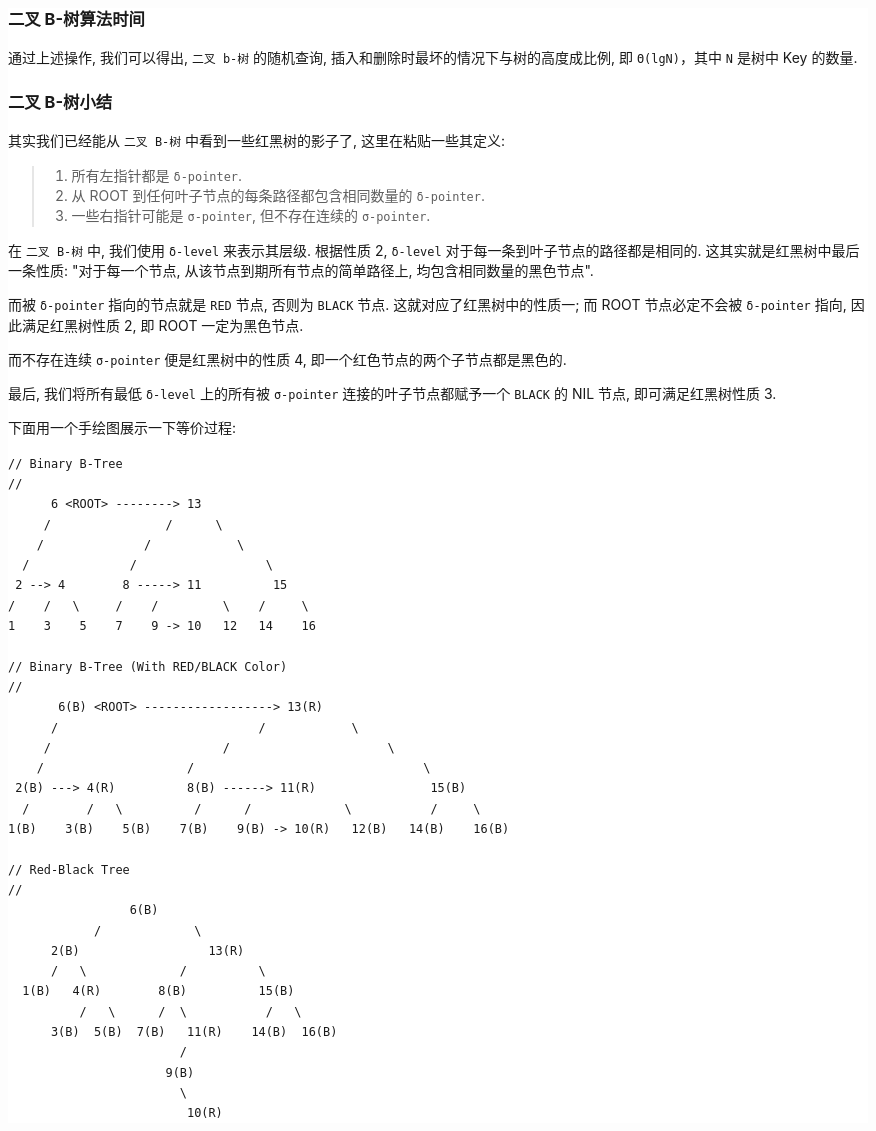 ### 二叉 B-树算法时间

通过上述操作, 我们可以得出, `二叉 b-树` 的随机查询, 插入和删除时最坏的情况下与树的高度成比例,
即 `Θ(lgN)`，其中 `N` 是树中 Key 的数量.

### 二叉 B-树小结

其实我们已经能从 `二叉 B-树` 中看到一些红黑树的影子了, 这里在粘贴一些其定义:

> 1. 所有左指针都是 `δ-pointer`.
> 2. 从 ROOT 到任何叶子节点的每条路径都包含相同数量的 `δ-pointer`.
> 3. 一些右指针可能是 `σ-pointer`, 但不存在连续的 `σ-pointer`.

在 `二叉 B-树` 中, 我们使用 `δ-level` 来表示其层级. 根据性质 2, `δ-level` 对于每一条到叶子节点的路径都是相同的.
这其实就是红黑树中最后一条性质: "对于每一个节点, 从该节点到期所有节点的简单路径上, 均包含相同数量的黑色节点".

而被 `δ-pointer` 指向的节点就是 `RED` 节点, 否则为 `BLACK` 节点. 这就对应了红黑树中的性质一;
而 ROOT 节点必定不会被 `δ-pointer` 指向, 因此满足红黑树性质 2, 即 ROOT 一定为黑色节点.

而不存在连续 `σ-pointer` 便是红黑树中的性质 4, 即一个红色节点的两个子节点都是黑色的.

最后, 我们将所有最低 `δ-level` 上的所有被 `σ-pointer` 连接的叶子节点都赋予一个 `BLACK` 的 NIL 节点, 即可满足红黑树性质 3.

下面用一个手绘图展示一下等价过程:

```text
// Binary B-Tree
//
      6 <ROOT> --------> 13
     /                /      \
    /              /            \
  /              /                  \
 2 --> 4        8 -----> 11          15
/    /   \     /    /         \    /     \
1    3    5    7    9 -> 10   12   14    16

// Binary B-Tree (With RED/BLACK Color)
//
       6(B) <ROOT> ------------------> 13(R)
      /                            /            \
     /                        /                      \
    /                    /                                \
 2(B) ---> 4(R)          8(B) ------> 11(R)                15(B)
  /        /   \          /      /             \           /     \
1(B)    3(B)    5(B)    7(B)    9(B) -> 10(R)   12(B)   14(B)    16(B)

// Red-Black Tree
//
                 6(B)
            /             \
      2(B)                  13(R)
      /   \             /          \
  1(B)   4(R)        8(B)          15(B)
          /   \      /  \           /   \
      3(B)  5(B)  7(B)   11(R)    14(B)  16(B)
                        /
                      9(B)
                        \
                         10(R)
```
